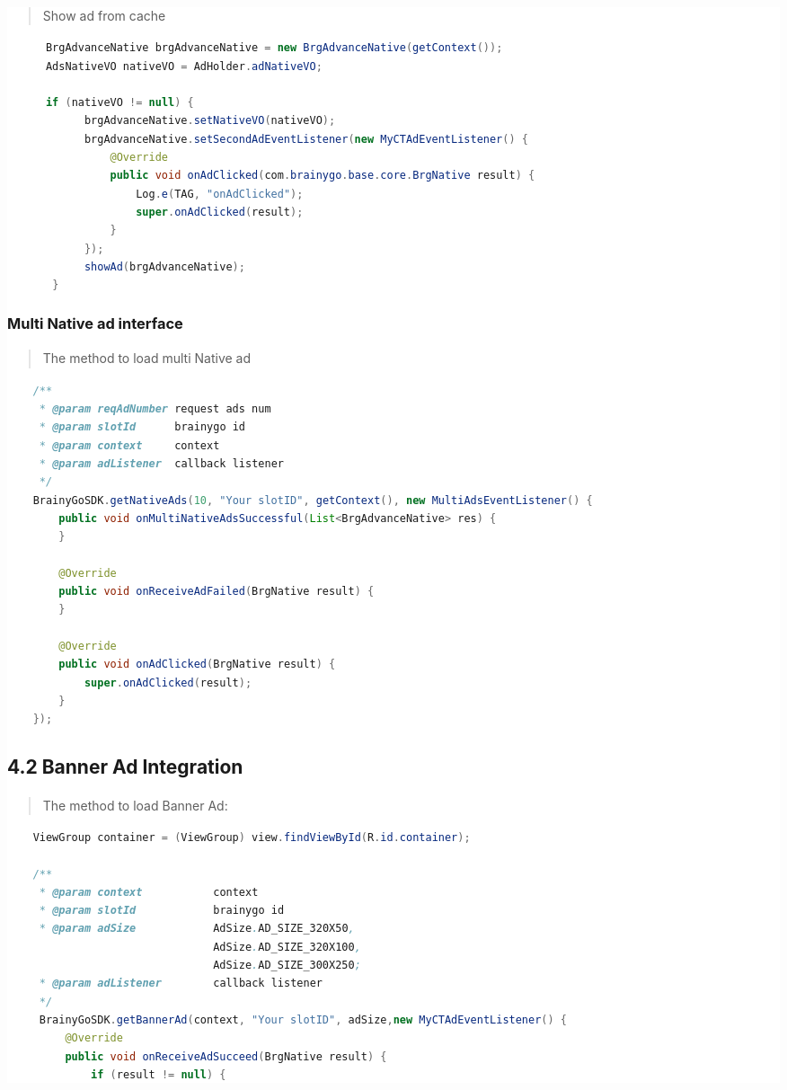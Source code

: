 > Show ad from cache

```java
      BrgAdvanceNative brgAdvanceNative = new BrgAdvanceNative(getContext());
      AdsNativeVO nativeVO = AdHolder.adNativeVO;

	  if (nativeVO != null) {
            brgAdvanceNative.setNativeVO(nativeVO);
            brgAdvanceNative.setSecondAdEventListener(new MyCTAdEventListener() {
                @Override
                public void onAdClicked(com.brainygo.base.core.BrgNative result) {
                    Log.e(TAG, "onAdClicked");
                    super.onAdClicked(result);
                }
            });
            showAd(brgAdvanceNative);
       }
```



### <a name="multi">Multi Native ad interface</a>

> The method to load multi Native ad

``` java
    /**
     * @param reqAdNumber request ads num
     * @param slotId      brainygo id
     * @param context     context
     * @param adListener  callback listener 
     */
	BrainyGoSDK.getNativeAds(10, "Your slotID", getContext(), new MultiAdsEventListener() {
        public void onMultiNativeAdsSuccessful(List<BrgAdvanceNative> res) {
        }

        @Override
        public void onReceiveAdFailed(BrgNative result) {
        }

        @Override
        public void onAdClicked(BrgNative result) {
            super.onAdClicked(result);
        }
    });
```



## <a name="banner">4.2 Banner Ad Integration</a>

> The method to load Banner Ad:

``` java
	ViewGroup container = (ViewGroup) view.findViewById(R.id.container);

    /**
     * @param context           context
     * @param slotId            brainygo id
     * @param adSize			AdSize.AD_SIZE_320X50,
     							AdSize.AD_SIZE_320X100,
     							AdSize.AD_SIZE_300X250;
     * @param adListener        callback listener 
     */
	 BrainyGoSDK.getBannerAd(context, "Your slotID", adSize,new MyCTAdEventListener() {
         @Override
         public void onReceiveAdSucceed(BrgNative result) {
             if (result != null) {
```